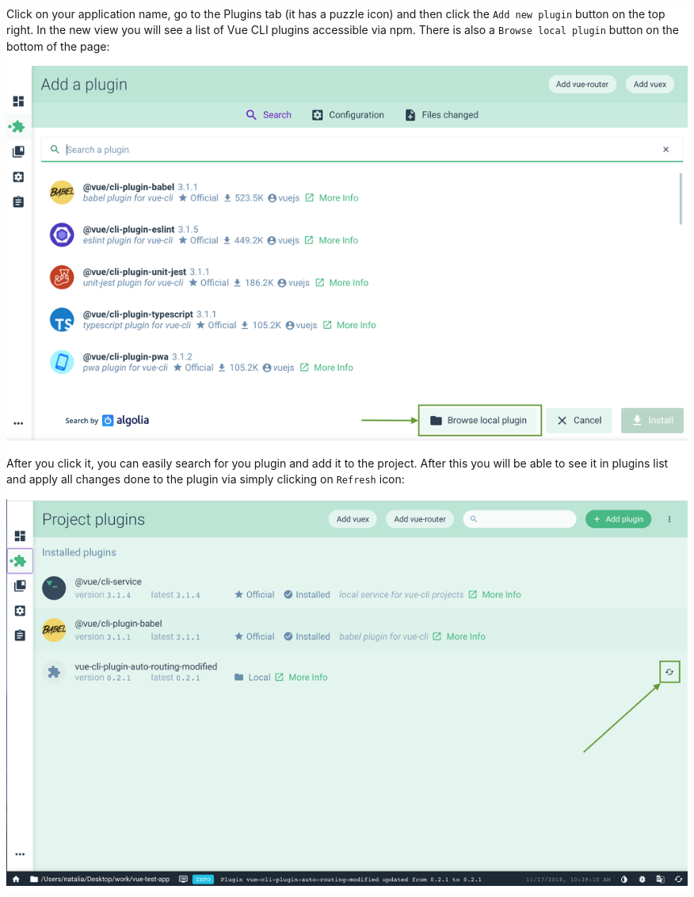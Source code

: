 Click on your application name, go to the Plugins tab (it has a puzzle icon) and then click the `Add new plugin` button on the top right. In the new view you will see a list of Vue CLI plugins accessible via npm. There is also a `Browse local plugin` button on the bottom of the page:

![Browse local plugins](/ui-browse-local-plugin.png)

After you click it, you can easily search for you plugin and add it to the project. After this you will be able to see it in plugins list and apply all changes done to the plugin via simply clicking on `Refresh` icon:

![Refresh plugin](/ui-plugin-refresh.png)
